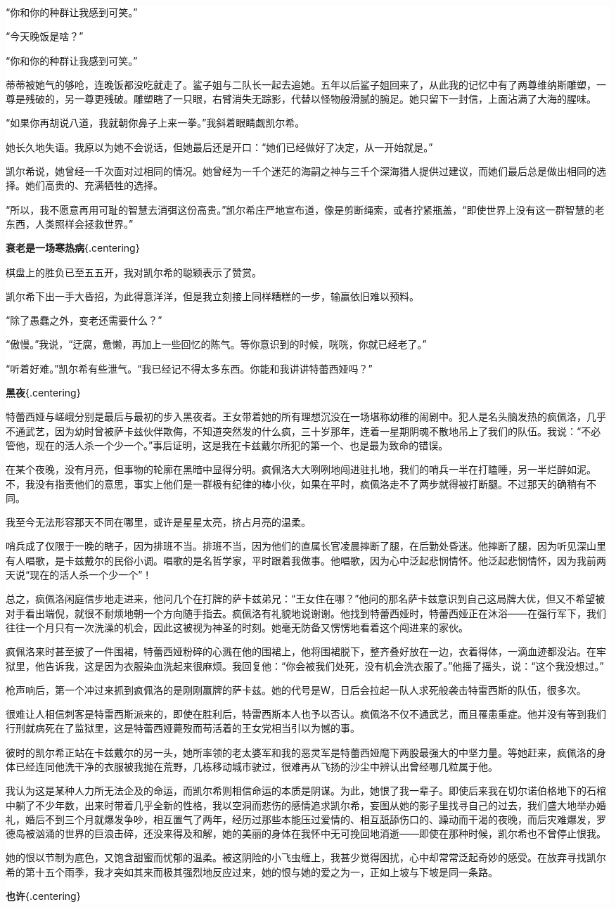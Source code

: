 “你和你的种群让我感到可笑。”

“今天晚饭是啥？”

“你和你的种群让我感到可笑。”

蒂蒂被她气的够呛，连晚饭都没吃就走了。鲨子姐与二队长一起去追她。五年以后鲨子姐回来了，从此我的记忆中有了两尊维纳斯雕塑，一尊是残破的，另一尊更残破。雕塑瞎了一只眼，右臂消失无踪影，代替以怪物般滑腻的腕足。她只留下一封信，上面沾满了大海的腥味。

“如果你再胡说八道，我就朝你鼻子上来一拳。”我斜着眼睛觑凯尔希。

她长久地失语。我原以为她不会说话，但她最后还是开口：“她们已经做好了决定，从一开始就是。”

凯尔希说，她曾经一千次面对过相同的情况。她曾经为一千个迷茫的海嗣之神与三千个深海猎人提供过建议，而她们最后总是做出相同的选择。她们高贵的、充满牺牲的选择。

“所以，我不愿意再用可耻的智慧去消弭这份高贵。”凯尔希庄严地宣布道，像是剪断绳索，或者拧紧瓶盖，“即使世界上没有这一群智慧的老东西，人类照样会拯救世界。”

**衰老是一场寒热病**{.centering}

棋盘上的胜负已至五五开，我对凯尔希的聪颖表示了赞赏。

凯尔希下出一手大昏招，为此得意洋洋，但是我立刻接上同样糟糕的一步，输赢依旧难以预料。

“除了愚蠢之外，变老还需要什么？”

“傲慢。”我说，“迂腐，惫懒，再加上一些回忆的陈气。等你意识到的时候，咣咣，你就已经老了。”

“听着好难。”凯尔希有些泄气。“我已经记不得太多东西。你能和我讲讲特蕾西娅吗？”

**黑夜**{.centering}

特蕾西娅与嵯峨分别是最后与最初的步入黑夜者。王女带着她的所有理想沉没在一场堪称幼稚的闹剧中。犯人是名头脑发热的疯佩洛，几乎不通武艺，因为幼时曾被萨卡兹伙伴欺侮，不知道突然发的什么疯，三十岁那年，连着一星期阴魂不散地吊上了我们的队伍。我说：“不必管他，现在的活人杀一个少一个。”事后证明，这是我在卡兹戴尔所犯的第一个、也是最为致命的错误。

在某个夜晚，没有月亮，但事物的轮廓在黑暗中显得分明。疯佩洛大大咧咧地闯进驻扎地，我们的哨兵一半在打瞌睡，另一半烂醉如泥。不，我没有指责他们的意思，事实上他们是一群极有纪律的棒小伙，如果在平时，疯佩洛走不了两步就得被打断腿。不过那天的确稍有不同。

我至今无法形容那天不同在哪里，或许是星星太亮，挤占月亮的温柔。

哨兵成了仅限于一晚的瞎子，因为排班不当。排班不当，因为他们的直属长官凌晨摔断了腿，在后勤处昏迷。他摔断了腿，因为听见深山里有人唱歌，是卡兹戴尔的民俗小调。唱歌的是名哲学家，平时跟着我做事。他唱歌，因为心中泛起悲悯情怀。他泛起悲悯情怀，因为我前两天说“现在的活人杀一个少一个”！

总之，疯佩洛闲庭信步地走进来，他问几个在打牌的萨卡兹弟兄：“王女住在哪？”他问的那名萨卡兹意识到自己这局牌大优，但又不希望被对手看出端倪，就很不耐烦地朝一个方向随手指去。疯佩洛有礼貌地说谢谢。他找到特蕾西娅时，特蕾西娅正在沐浴——在强行军下，我们往往一个月只有一次洗澡的机会，因此这被视为神圣的时刻。她毫无防备又愣愣地看着这个闯进来的家伙。

疯佩洛来时甚至披了一件围裙，特蕾西娅粉碎的心溅在他的围裙上，他将围裙脱下，整齐叠好放在一边，衣着得体，一滴血迹都没沾。在牢狱里，他告诉我，这是因为衣服染血洗起来很麻烦。我回复他：“你会被我们处死，没有机会洗衣服了。”他摇了摇头，说：“这个我没想过。”

枪声响后，第一个冲过来抓到疯佩洛的是刚刚赢牌的萨卡兹。她的代号是W，日后会拉起一队人求死般袭击特雷西斯的队伍，很多次。

很难让人相信刺客是特雷西斯派来的，即使在胜利后，特雷西斯本人也予以否认。疯佩洛不仅不通武艺，而且罹患重症。他并没有等到我们行刑就病死在了监狱里，这是特蕾西娅薨歿而苟活着的王女党相当引以为憾的事。

彼时的凯尔希正站在卡兹戴尔的另一头，她所率领的老太婆军和我的恶灵军是特蕾西娅麾下两股最强大的中坚力量。等她赶来，疯佩洛的身体已经连同他洗干净的衣服被我抛在荒野，几栋移动城市驶过，很难再从飞扬的沙尘中辨认出曾经哪几粒属于他。

我认为这是某种人力所无法企及的命运，而凯尔希则相信命运的本质是阴谋。为此，她恨了我一辈子。即使后来我在切尔诺伯格地下的石棺中躺了不少年数，出来时带着几乎全新的性格，我以空洞而悲伤的感情追求凯尔希，妄图从她的影子里找寻自己的过去，我们盛大地举办婚礼，婚后不到三个月就爆发争吵，相互置气了两年，经历过那些本能压过爱情的、相互舐舔伤口的、躁动而干渴的夜晚，而后灾难爆发，罗德岛被汹涌的世界的巨浪击碎，还没来得及和解，她的美丽的身体在我怀中无可挽回地消逝——即使在那种时候，凯尔希也不曾停止恨我。

她的恨以节制为底色，又饱含甜蜜而忧郁的温柔。被这阴险的小飞虫缠上，我甚少觉得困扰，心中却常常泛起奇妙的感受。在放弃寻找凯尔希的第十五个雨季，我才突如其来而极其强烈地反应过来，她的恨与她的爱之为一，正如上坡与下坡是同一条路。

**也许**{.centering}
